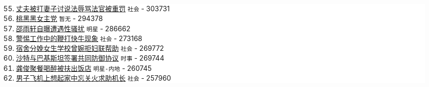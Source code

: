55. [丈夫被打妻子讨说法辱骂法官被重罚](https://m.weibo.cn/search?containerid=100103type%3D1%26t%3D10%26q%3D%23%E4%B8%88%E5%A4%AB%E8%A2%AB%E6%89%93%E5%A6%BB%E5%AD%90%E8%AE%A8%E8%AF%B4%E6%B3%95%E8%BE%B1%E9%AA%82%E6%B3%95%E5%AE%98%E8%A2%AB%E9%87%8D%E7%BD%9A%23&stream_entry_id=31&isnewpage=1&extparam=seat%3D1%26cate%3D5001%26stream_entry_id%3D31%26realpos%3D25%26band_rank%3D25%26lcate%3D5001%26pos%3D25%26filter_type%3Drealtimehot%26flag%3D1%26c_type%3D31%26q%3D%2523%25E4%25B8%2588%25E5%25A4%25AB%25E8%25A2%25AB%25E6%2589%2593%25E5%25A6%25BB%25E5%25AD%2590%25E8%25AE%25A8%25E8%25AF%25B4%25E6%25B3%2595%25E8%25BE%25B1%25E9%25AA%2582%25E6%25B3%2595%25E5%25AE%2598%25E8%25A2%25AB%25E9%2587%258D%25E7%25BD%259A%2523%26dgr%3D0%26display_time%3D1758160583%26pre_seqid%3D17581605838060139687864) `社会` - 303731
56. [桃黑黑女主党](https://m.weibo.cn/search?containerid=100103type%3D1%26t%3D10%26q%3D%E6%A1%83%E9%BB%91%E9%BB%91%E5%A5%B3%E4%B8%BB%E5%85%9A&stream_entry_id=31&isnewpage=1&extparam=seat%3D1%26cate%3D5001%26stream_entry_id%3D31%26realpos%3D26%26band_rank%3D26%26lcate%3D5001%26pos%3D26%26filter_type%3Drealtimehot%26flag%3D1%26c_type%3D31%26q%3D%25E6%25A1%2583%25E9%25BB%2591%25E9%25BB%2591%25E5%25A5%25B3%25E4%25B8%25BB%25E5%2585%259A%26dgr%3D0%26display_time%3D1758160583%26pre_seqid%3D17581605838060139687864) `暂无` - 294378
57. [邵雨轩自曝遭遇性骚扰](https://m.weibo.cn/search?containerid=100103type%3D1%26t%3D10%26q%3D%23%E9%82%B5%E9%9B%A8%E8%BD%A9%E8%87%AA%E6%9B%9D%E9%81%AD%E9%81%87%E6%80%A7%E9%AA%9A%E6%89%B0%23&stream_entry_id=31&isnewpage=1&extparam=seat%3D1%26realpos%3D11%26filter_type%3Drealtimehot%26lcate%3D5001%26c_type%3D31%26flag%3D2%26cate%3D5001%26band_rank%3D11%26dgr%3D0%26stream_entry_id%3D31%26pos%3D10%26q%3D%2523%25E9%2582%25B5%25E9%259B%25A8%25E8%25BD%25A9%25E8%2587%25AA%25E6%259B%259D%25E9%2581%25AD%25E9%2581%2587%25E6%2580%25A7%25E9%25AA%259A%25E6%2589%25B0%2523%26display_time%3D1758126862%26pre_seqid%3D17581268625380139414547) `明星` - 286662
58. [警惕工作中的鞭打快牛现象](https://m.weibo.cn/search?containerid=100103type%3D1%26t%3D10%26q%3D%23%E8%AD%A6%E6%83%95%E5%B7%A5%E4%BD%9C%E4%B8%AD%E7%9A%84%E9%9E%AD%E6%89%93%E5%BF%AB%E7%89%9B%E7%8E%B0%E8%B1%A1%23&stream_entry_id=31&isnewpage=1&extparam=seat%3D1%26flag%3D1%26band_rank%3D20%26lcate%3D5001%26c_type%3D31%26pos%3D19%26realpos%3D20%26cate%3D5001%26q%3D%2523%25E8%25AD%25A6%25E6%2583%2595%25E5%25B7%25A5%25E4%25BD%259C%25E4%25B8%25AD%25E7%259A%2584%25E9%259E%25AD%25E6%2589%2593%25E5%25BF%25AB%25E7%2589%259B%25E7%258E%25B0%25E8%25B1%25A1%2523%26dgr%3D0%26stream_entry_id%3D31%26filter_type%3Drealtimehot%26display_time%3D1758173179%26pre_seqid%3D175817317917502357206159) `社会` - 273168
59. [宿舍分娩女生学校曾婉拒妇联帮助](https://m.weibo.cn/search?containerid=100103type%3D1%26t%3D10%26q%3D%23%E5%AE%BF%E8%88%8D%E5%88%86%E5%A8%A9%E5%A5%B3%E7%94%9F%E5%AD%A6%E6%A0%A1%E6%9B%BE%E5%A9%89%E6%8B%92%E5%A6%87%E8%81%94%E5%B8%AE%E5%8A%A9%23&stream_entry_id=31&isnewpage=1&extparam=seat%3D1%26filter_type%3Drealtimehot%26realpos%3D21%26c_type%3D31%26flag%3D1%26band_rank%3D21%26stream_entry_id%3D31%26cate%3D5001%26dgr%3D0%26q%3D%2523%25E5%25AE%25BF%25E8%2588%258D%25E5%2588%2586%25E5%25A8%25A9%25E5%25A5%25B3%25E7%2594%259F%25E5%25AD%25A6%25E6%25A0%25A1%25E6%259B%25BE%25E5%25A9%2589%25E6%258B%2592%25E5%25A6%2587%25E8%2581%2594%25E5%25B8%25AE%25E5%258A%25A9%2523%26pos%3D21%26lcate%3D5001%26display_time%3D1758169977%26pre_seqid%3D17581699779180234840082) `社会` - 269772
60. [沙特与巴基斯坦签署共同防御协议](https://m.weibo.cn/search?containerid=100103type%3D1%26t%3D10%26q%3D%23%E6%B2%99%E7%89%B9%E4%B8%8E%E5%B7%B4%E5%9F%BA%E6%96%AF%E5%9D%A6%E7%AD%BE%E7%BD%B2%E5%85%B1%E5%90%8C%E9%98%B2%E5%BE%A1%E5%8D%8F%E8%AE%AE%23&stream_entry_id=31&isnewpage=1&extparam=seat%3D1%26flag%3D1%26band_rank%3D7%26filter_type%3Drealtimehot%26lcate%3D5001%26c_type%3D31%26pos%3D7%26cate%3D5001%26q%3D%2523%25E6%25B2%2599%25E7%2589%25B9%25E4%25B8%258E%25E5%25B7%25B4%25E5%259F%25BA%25E6%2596%25AF%25E5%259D%25A6%25E7%25AD%25BE%25E7%25BD%25B2%25E5%2585%25B1%25E5%2590%258C%25E9%2598%25B2%25E5%25BE%25A1%25E5%258D%258F%25E8%25AE%25AE%2523%26dgr%3D0%26stream_entry_id%3D31%26realpos%3D7%26display_time%3D1758164701%26pre_seqid%3D17581647017500235720099) `时事` - 269744
61. [龚俊聚餐喝醉被扶出饭店](https://m.weibo.cn/search?containerid=100103type%3D1%26t%3D10%26q%3D%23%E9%BE%9A%E4%BF%8A%E8%81%9A%E9%A4%90%E5%96%9D%E9%86%89%E8%A2%AB%E6%89%B6%E5%87%BA%E9%A5%AD%E5%BA%97%23&stream_entry_id=31&isnewpage=1&extparam=seat%3D1%26flag%3D1%26band_rank%3D22%26lcate%3D5001%26c_type%3D31%26pos%3D21%26realpos%3D22%26cate%3D5001%26q%3D%2523%25E9%25BE%259A%25E4%25BF%258A%25E8%2581%259A%25E9%25A4%2590%25E5%2596%259D%25E9%2586%2589%25E8%25A2%25AB%25E6%2589%25B6%25E5%2587%25BA%25E9%25A5%25AD%25E5%25BA%2597%2523%26dgr%3D0%26stream_entry_id%3D31%26filter_type%3Drealtimehot%26display_time%3D1758173179%26pre_seqid%3D175817317917502357206159) `明星-内地` - 260745
62. [男子飞机上想起家中忘关火求助机长](https://m.weibo.cn/search?containerid=100103type%3D1%26t%3D10%26q%3D%23%E7%94%B7%E5%AD%90%E9%A3%9E%E6%9C%BA%E4%B8%8A%E6%83%B3%E8%B5%B7%E5%AE%B6%E4%B8%AD%E5%BF%98%E5%85%B3%E7%81%AB%E6%B1%82%E5%8A%A9%E6%9C%BA%E9%95%BF%23&stream_entry_id=31&isnewpage=1&extparam=seat%3D1%26realpos%3D7%26filter_type%3Drealtimehot%26lcate%3D5001%26c_type%3D31%26flag%3D0%26cate%3D5001%26band_rank%3D7%26dgr%3D0%26stream_entry_id%3D31%26pos%3D6%26q%3D%2523%25E7%2594%25B7%25E5%25AD%2590%25E9%25A3%259E%25E6%259C%25BA%25E4%25B8%258A%25E6%2583%25B3%25E8%25B5%25B7%25E5%25AE%25B6%25E4%25B8%25AD%25E5%25BF%2598%25E5%2585%25B3%25E7%2581%25AB%25E6%25B1%2582%25E5%258A%25A9%25E6%259C%25BA%25E9%2595%25BF%2523%26display_time%3D1758126862%26pre_seqid%3D17581268625380139414547) `社会` - 257960